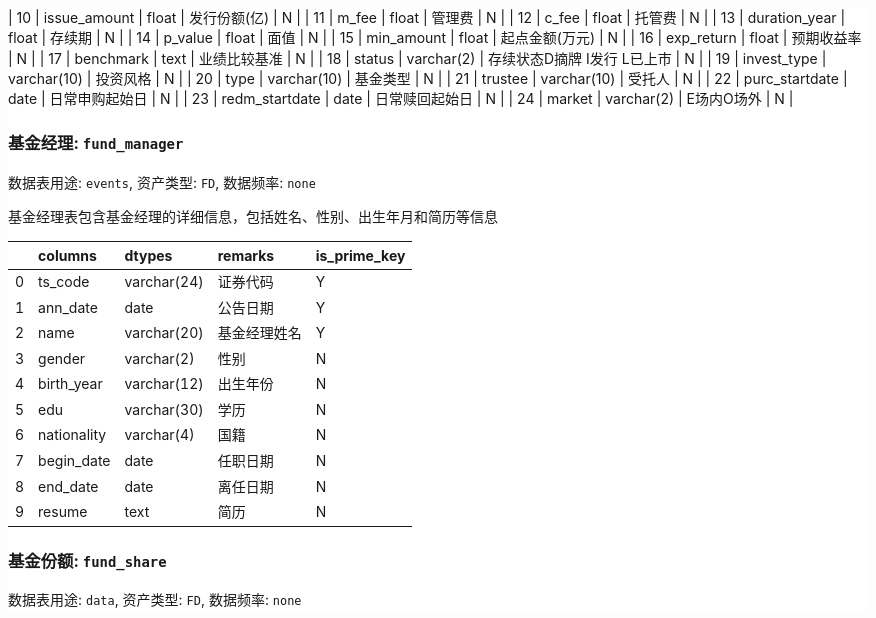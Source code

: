 | 10 | issue_amount   | float       | 发行份额(亿)          | N            |
| 11 | m_fee          | float       | 管理费              | N            |
| 12 | c_fee          | float       | 托管费              | N            |
| 13 | duration_year  | float       | 存续期              | N            |
| 14 | p_value        | float       | 面值               | N            |
| 15 | min_amount     | float       | 起点金额(万元)         | N            |
| 16 | exp_return     | float       | 预期收益率            | N            |
| 17 | benchmark      | text        | 业绩比较基准           | N            |
| 18 | status         | varchar(2)  | 存续状态D摘牌 I发行 L已上市 | N            |
| 19 | invest_type    | varchar(10) | 投资风格             | N            |
| 20 | type           | varchar(10) | 基金类型             | N            |
| 21 | trustee        | varchar(10) | 受托人              | N            |
| 22 | purc_startdate | date        | 日常申购起始日          | N            |
| 23 | redm_startdate | date        | 日常赎回起始日          | N            |
| 24 | market         | varchar(2)  | E场内O场外           | N            |

### 基金经理: `fund_manager`
数据表用途: `events`, 资产类型: `FD`, 数据频率: `none`

基金经理表包含基金经理的详细信息，包括姓名、性别、出生年月和简历等信息

|   | columns     | dtypes      | remarks | is_prime_key |
|--:|:------------|:------------|:--------|:-------------|
| 0 | ts_code     | varchar(24) | 证券代码    | Y            |
| 1 | ann_date    | date        | 公告日期    | Y            |
| 2 | name        | varchar(20) | 基金经理姓名  | Y            |
| 3 | gender      | varchar(2)  | 性别      | N            |
| 4 | birth_year  | varchar(12) | 出生年份    | N            |
| 5 | edu         | varchar(30) | 学历      | N            |
| 6 | nationality | varchar(4)  | 国籍      | N            |
| 7 | begin_date  | date        | 任职日期    | N            |
| 8 | end_date    | date        | 离任日期    | N            |
| 9 | resume      | text        | 简历      | N            |

### 基金份额: `fund_share`
数据表用途: `data`, 资产类型: `FD`, 数据频率: `none`
